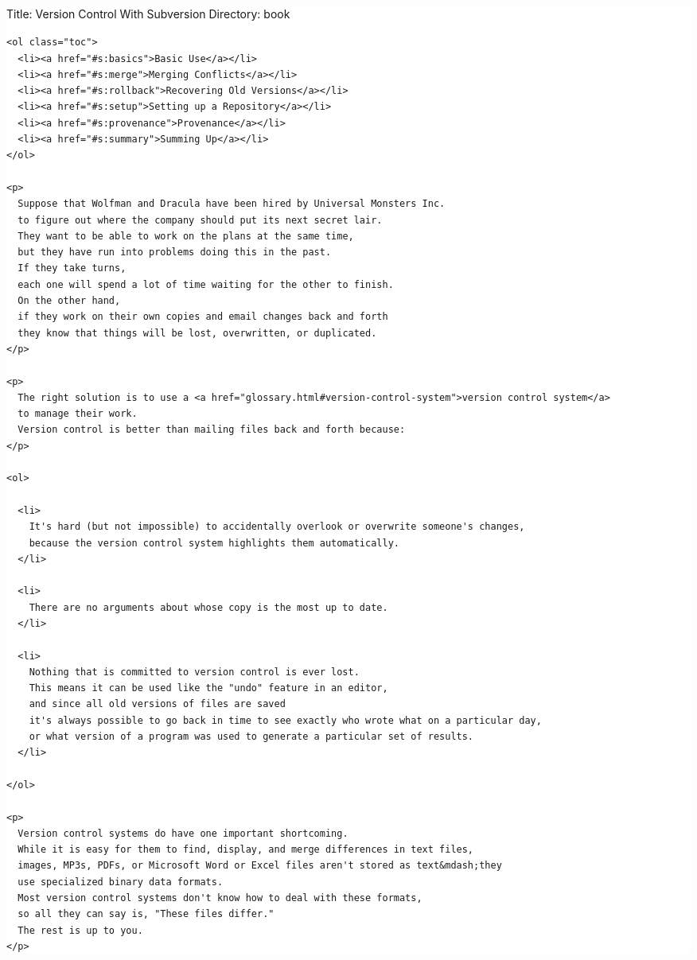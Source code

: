Title: Version Control With Subversion
Directory: book

    <ol class="toc">
      <li><a href="#s:basics">Basic Use</a></li>
      <li><a href="#s:merge">Merging Conflicts</a></li>
      <li><a href="#s:rollback">Recovering Old Versions</a></li>
      <li><a href="#s:setup">Setting up a Repository</a></li>
      <li><a href="#s:provenance">Provenance</a></li>
      <li><a href="#s:summary">Summing Up</a></li>
    </ol>

    <p>
      Suppose that Wolfman and Dracula have been hired by Universal Monsters Inc.
      to figure out where the company should put its next secret lair.
      They want to be able to work on the plans at the same time,
      but they have run into problems doing this in the past.
      If they take turns,
      each one will spend a lot of time waiting for the other to finish.
      On the other hand,
      if they work on their own copies and email changes back and forth
      they know that things will be lost, overwritten, or duplicated.
    </p>

    <p>
      The right solution is to use a <a href="glossary.html#version-control-system">version control system</a>
      to manage their work.
      Version control is better than mailing files back and forth because:
    </p>

    <ol>

      <li>
        It's hard (but not impossible) to accidentally overlook or overwrite someone's changes,
        because the version control system highlights them automatically.
      </li>

      <li>
        There are no arguments about whose copy is the most up to date.
      </li>

      <li>
        Nothing that is committed to version control is ever lost.
        This means it can be used like the "undo" feature in an editor,
        and since all old versions of files are saved
        it's always possible to go back in time to see exactly who wrote what on a particular day,
        or what version of a program was used to generate a particular set of results.
      </li>

    </ol>

    <p>
      Version control systems do have one important shortcoming.
      While it is easy for them to find, display, and merge differences in text files,
      images, MP3s, PDFs, or Microsoft Word or Excel files aren't stored as text&mdash;they
      use specialized binary data formats.
      Most version control systems don't know how to deal with these formats,
      so all they can say is, "These files differ."
      The rest is up to you.
    </p>
